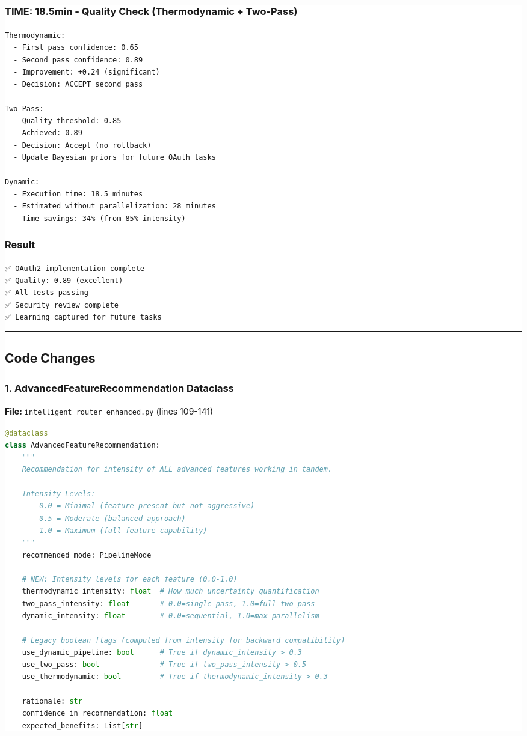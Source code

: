 ### TIME: 18.5min - Quality Check (Thermodynamic + Two-Pass)
```
Thermodynamic:
  - First pass confidence: 0.65
  - Second pass confidence: 0.89
  - Improvement: +0.24 (significant)
  - Decision: ACCEPT second pass

Two-Pass:
  - Quality threshold: 0.85
  - Achieved: 0.89
  - Decision: Accept (no rollback)
  - Update Bayesian priors for future OAuth tasks

Dynamic:
  - Execution time: 18.5 minutes
  - Estimated without parallelization: 28 minutes
  - Time savings: 34% (from 85% intensity)
```

### Result
```
✅ OAuth2 implementation complete
✅ Quality: 0.89 (excellent)
✅ All tests passing
✅ Security review complete
✅ Learning captured for future tasks
```

---

## Code Changes

### 1. AdvancedFeatureRecommendation Dataclass

**File:** `intelligent_router_enhanced.py` (lines 109-141)

```python
@dataclass
class AdvancedFeatureRecommendation:
    """
    Recommendation for intensity of ALL advanced features working in tandem.

    Intensity Levels:
        0.0 = Minimal (feature present but not aggressive)
        0.5 = Moderate (balanced approach)
        1.0 = Maximum (full feature capability)
    """
    recommended_mode: PipelineMode

    # NEW: Intensity levels for each feature (0.0-1.0)
    thermodynamic_intensity: float  # How much uncertainty quantification
    two_pass_intensity: float       # 0.0=single pass, 1.0=full two-pass
    dynamic_intensity: float        # 0.0=sequential, 1.0=max parallelism

    # Legacy boolean flags (computed from intensity for backward compatibility)
    use_dynamic_pipeline: bool      # True if dynamic_intensity > 0.3
    use_two_pass: bool              # True if two_pass_intensity > 0.5
    use_thermodynamic: bool         # True if thermodynamic_intensity > 0.3

    rationale: str
    confidence_in_recommendation: float
    expected_benefits: List[str]
```